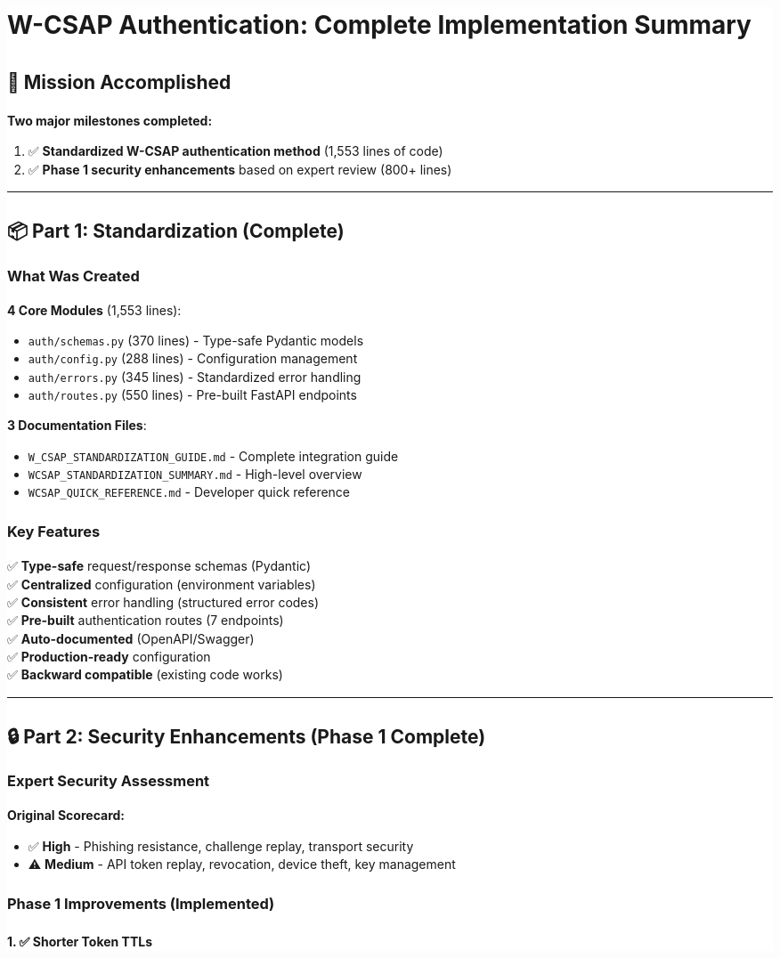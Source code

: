# W-CSAP Authentication: Complete Implementation Summary

## 🎯 Mission Accomplished

**Two major milestones completed:**

1. ✅ **Standardized W-CSAP authentication method** (1,553 lines of code)
2. ✅ **Phase 1 security enhancements** based on expert review (800+ lines)

---

## 📦 Part 1: Standardization (Complete)

### What Was Created

**4 Core Modules** (1,553 lines):
- `auth/schemas.py` (370 lines) - Type-safe Pydantic models
- `auth/config.py` (288 lines) - Configuration management
- `auth/errors.py` (345 lines) - Standardized error handling
- `auth/routes.py` (550 lines) - Pre-built FastAPI endpoints

**3 Documentation Files**:
- `W_CSAP_STANDARDIZATION_GUIDE.md` - Complete integration guide
- `WCSAP_STANDARDIZATION_SUMMARY.md` - High-level overview
- `WCSAP_QUICK_REFERENCE.md` - Developer quick reference

### Key Features

✅ **Type-safe** request/response schemas (Pydantic)  
✅ **Centralized** configuration (environment variables)  
✅ **Consistent** error handling (structured error codes)  
✅ **Pre-built** authentication routes (7 endpoints)  
✅ **Auto-documented** (OpenAPI/Swagger)  
✅ **Production-ready** configuration  
✅ **Backward compatible** (existing code works)  

---

## 🔒 Part 2: Security Enhancements (Phase 1 Complete)

### Expert Security Assessment

**Original Scorecard:**
- ✅ **High** - Phishing resistance, challenge replay, transport security
- ⚠️ **Medium** - API token replay, revocation, device theft, key management

### Phase 1 Improvements (Implemented)

#### 1. ✅ Shorter Token TTLs
